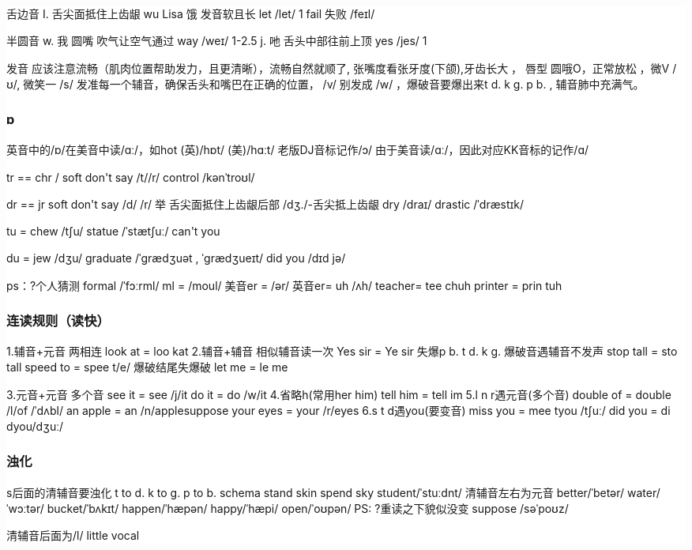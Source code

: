 舌边音	I.	舌尖面抵住上齿龈  wu	Lisa 饿 发音软且长			let /let/		1		fail 失败 /feɪl/     

半圆音	w. 	我	圆嘴 吹气让空气通过						way /weɪ/ 		1-2.5
		j.	吔	舌头中部往前上顶						yes /jes/		1


发音   应该注意流畅（肌肉位置帮助发力，且更清晰），流畅自然就顺了,  张嘴度看张牙度(下颌),牙齿长大  ， 唇型 圆哦O，正常放松 ，微V /ʊ/,  微笑一 /s/
发准每一个辅音，确保舌头和嘴巴在正确的位置， /v/ 别发成 /w/ ，爆破音要爆出来t d. k g. p b. , 辅音肺中充满气。

### ɒ

英音中的/ɒ/在美音中读/ɑː/，如hot (英)/hɒt/ (美)/hɑːt/
老版DJ音标记作/ɔ/
由于美音读/ɑː/，因此对应KK音标的记作/ɑ/

tr  == chr / soft don't say /t//r/
control /kənˈtroʊl/

dr  == jr   soft   don't say /d/ /r/   举  舌尖面抵住上齿龈后部      /dʒ./-舌尖抵上齿龈
dry /draɪ/
drastic /ˈdræstɪk/

tu = chew  /tʃu/
statue /ˈstætʃuː/
can't you

du = jew 	/dʒu/
graduate  /ˈɡrædʒuət , ˈɡrædʒueɪt/
did you  /dɪd jə/

ps：?个人猜测 formal /ˈfɔːrml/  ml = /moul/ 
	美音er = /ər/  英音er= uh /ʌh/  teacher= tee chuh  printer = prin tuh

### 连读规则（读快）


1.辅音+元音 两相连 look at = loo kat
2.辅音+辅音	相似辅音读一次 Yes sir = Ye sir
			失爆p b. t d. k g.	爆破音遇辅音不发声 stop tall = sto tall	 speed to = spee t/e/
			爆破结尾失爆破 let me = le me 		
			
3.元音+元音 多个音	see it = see /j/it
					do it = do	/w/it
4.省略h(常用her him)	tell him = tell im
5.l n r遇元音(多个音)	double of = double /l/of				/ˈdʌbl/
						an apple = an /n/applesuppose
						your eyes = your /r/eyes
6.s t d遇you(要变音)	miss you = mee	tyou /tʃuː/ 
						did you = di dyou/dʒuː/

### 浊化
s后面的清辅音要浊化  t to d.  k to g. p to b. schema stand skin spend sky  student/ˈstuːdnt/
清辅音左右为元音  	better/ˈbetər/  water/ˈwɔːtər/  bucket/ˈbʌkɪt/  happen/ˈhæpən/ happy/ˈhæpi/  open/ˈoʊpən/  PS: ?重读之下貌似没变 suppose /səˈpoʊz/ 

清辅音后面为/l/		little   vocal 
